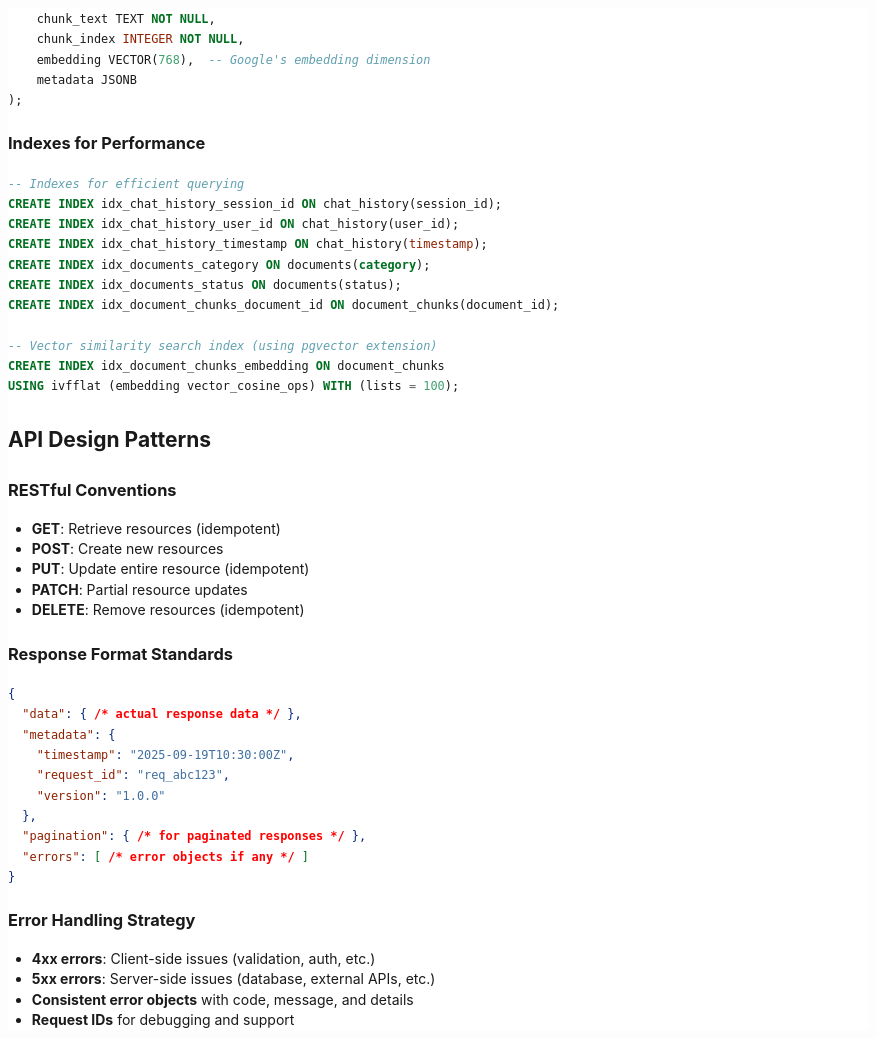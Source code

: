 ```sql
    chunk_text TEXT NOT NULL,
    chunk_index INTEGER NOT NULL,
    embedding VECTOR(768),  -- Google's embedding dimension
    metadata JSONB
);
```

### Indexes for Performance

```sql
-- Indexes for efficient querying
CREATE INDEX idx_chat_history_session_id ON chat_history(session_id);
CREATE INDEX idx_chat_history_user_id ON chat_history(user_id);
CREATE INDEX idx_chat_history_timestamp ON chat_history(timestamp);
CREATE INDEX idx_documents_category ON documents(category);
CREATE INDEX idx_documents_status ON documents(status);
CREATE INDEX idx_document_chunks_document_id ON document_chunks(document_id);

-- Vector similarity search index (using pgvector extension)
CREATE INDEX idx_document_chunks_embedding ON document_chunks
USING ivfflat (embedding vector_cosine_ops) WITH (lists = 100);
```

## API Design Patterns

### RESTful Conventions
- **GET**: Retrieve resources (idempotent)
- **POST**: Create new resources
- **PUT**: Update entire resource (idempotent)
- **PATCH**: Partial resource updates
- **DELETE**: Remove resources (idempotent)

### Response Format Standards
```json
{
  "data": { /* actual response data */ },
  "metadata": {
    "timestamp": "2025-09-19T10:30:00Z",
    "request_id": "req_abc123",
    "version": "1.0.0"
  },
  "pagination": { /* for paginated responses */ },
  "errors": [ /* error objects if any */ ]
}
```

### Error Handling Strategy
- **4xx errors**: Client-side issues (validation, auth, etc.)
- **5xx errors**: Server-side issues (database, external APIs, etc.)
- **Consistent error objects** with code, message, and details
- **Request IDs** for debugging and support
